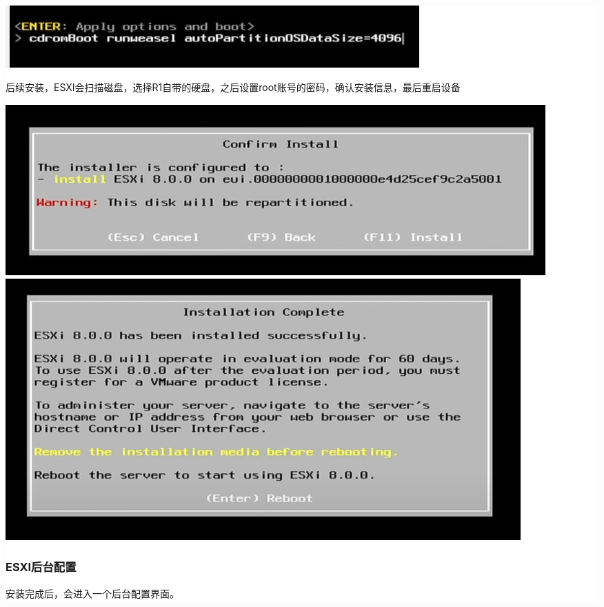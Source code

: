 ![image](pic/R1_ESXI8/esxiinsatll2.png)

后续安装，ESXI会扫描磁盘，选择R1自带的硬盘，之后设置root账号的密码，确认安装信息，最后重启设备

![image](pic/R1_ESXI8/esxiinsatll3.png)
![image](pic/R1_ESXI8/esxiinsatll4.png)

### ESXI后台配置

安装完成后，会进入一个后台配置界面。
